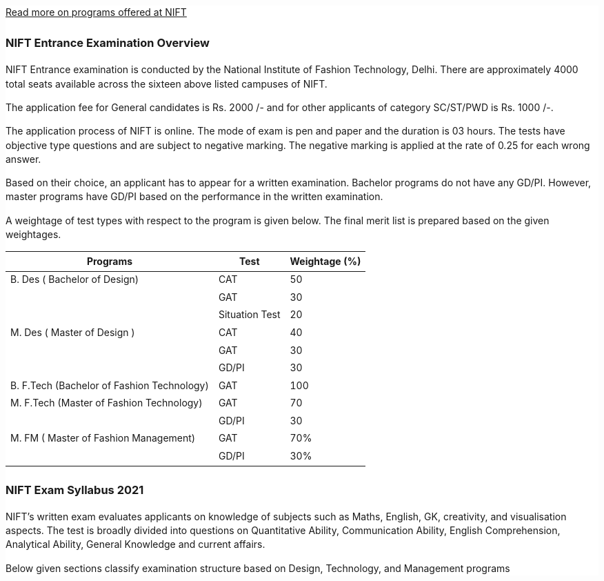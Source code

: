 [Read more on programs offered at NIFT](https://www.fashionliteracy.com/national-institute-of-fashion-technology/)

### NIFT Entrance Examination Overview

NIFT Entrance examination is conducted by the National Institute of Fashion
Technology, Delhi. There are approximately 4000 total seats available across
the sixteen above listed campuses of NIFT.

The application fee for General candidates is Rs. 2000 /- and for other
applicants of category SC/ST/PWD is Rs. 1000 /-.

The application process of NIFT is online. The mode of exam is pen and paper
and the duration is 03 hours. The tests have objective type questions and are
subject to negative marking. The negative marking is applied at the rate of
0.25 for each wrong answer.

Based on their choice, an applicant has to appear for a written examination.
Bachelor programs do not have any GD/PI. However, master programs have GD/PI
based on the performance in the written examination.

A weightage of test types with respect to the program is given below. The final
merit list is prepared based on the given weightages.


|Programs|Test|Weightage (%)|
|--------|----|-------------|
|B. Des ( Bachelor of Design)|CAT|50|
|                            |GAT|30
|                            |Situation Test|20
|M. Des ( Master of Design )|CAT|40
|                           |GAT|30
|                            |GD/PI|30
|B. F.Tech (Bachelor of Fashion Technology)|GAT|100
|M. F.Tech (Master of Fashion Technology)|GAT|70
|                           |GD/PI|30
|M. FM ( Master of Fashion Management)|GAT|70%
|      | GD/PI |30%

### NIFT Exam Syllabus 2021

NIFT’s written exam evaluates applicants on knowledge of subjects such as
Maths, English, GK, creativity, and visualisation aspects. The test is broadly
divided into questions on Quantitative Ability, Communication Ability, English
Comprehension, Analytical Ability, General Knowledge and current affairs.

Below given sections classify examination structure based on Design,
Technology, and Management programs
